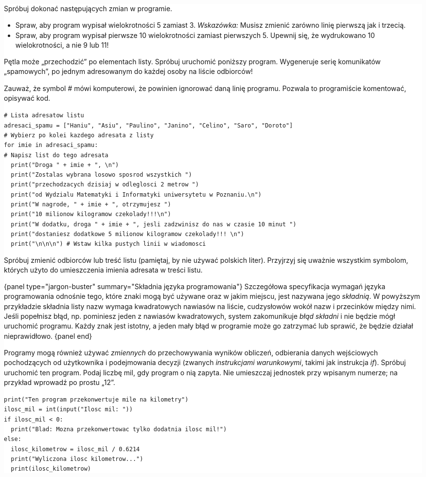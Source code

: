 Spróbuj dokonać następujących zmian w programie.

- Spraw, aby program wypisał wielokrotności 5 zamiast 3. *Wskazówka:* Musisz zmienić zarówno linię pierwszą jak i trzecią.
- Spraw, aby program wypisał pierwsze 10 wielokrotności zamiast pierwszych 5. Upewnij się, że wydrukowano 10 wielokrotności, a nie 9 lub 11!

Pętla może „przechodzić” po elementach listy. Spróbuj uruchomić poniższy program. Wygeneruje serię komunikatów „spamowych”, po jednym adresowanym do każdej osoby na liście odbiorców!

Zauważ, że symbol # mówi komputerowi, że powinien ignorować daną linię programu. Pozwala to programiście komentować, opisywać kod.

```python3
# Lista adresatow listu
adresaci_spamu = ["Haniu", "Asiu", "Paulino", "Janino", "Celino", "Saro", "Doroto"]
# Wybierz po kolei kazdego adresata z listy
for imie in adresaci_spamu:
# Napisz list do tego adresata
  print("Droga " + imie + ", \n")
  print("Zostalas wybrana losowo sposrod wszystkich ")
  print("przechodzacych dzisiaj w odleglosci 2 metrow ")
  print("od Wydzialu Matematyki i Informatyki uniwersytetu w Poznaniu.\n")
  print("W nagrode, " + imie + ", otrzymujesz ")
  print("10 milionow kilogramow czekolady!!!\n")
  print("W dodatku, droga " + imie + ", jesli zadzwinisz do nas w czasie 10 minut ")
  print("dostaniesz dodatkowe 5 milionow kilogramow czekolady!!! \n")
  print("\n\n\n") # Wstaw kilka pustych linii w wiadomosci
```

Spróbuj zmienić odbiorców lub treść listu (pamiętaj, by nie używać polskich liter). Przyjrzyj się uważnie wszystkim symbolom, których użyto do umieszczenia imienia adresata w treści listu.

{panel type="jargon-buster" summary="Składnia języka programowania"}
Szczegółowa specyfikacja wymagań języka programowania odnośnie tego, które znaki mogą być używane oraz w jakim miejscu, jest nazywana jego *składnią*. W powyższym przykładzie składnia listy nazw wymaga kwadratowych nawiasów na liście, cudzysłowów wokół nazw i przecinków między nimi. Jeśli popełnisz błąd, np. pominiesz jeden z nawiasów kwadratowych, system zakomunikuje *błąd składni* i nie będzie mógł uruchomić programu. Każdy znak jest istotny, a jeden mały błąd w programie może go zatrzymać lub sprawić, że będzie działał nieprawidłowo.
{panel end}

Programy mogą również używać *zmiennych* do przechowywania wyników obliczeń, odbierania danych wejściowych pochodzących od użytkownika i podejmowania decyzji (zwanych *instrukcjami warunkowymi*, takimi jak instrukcja *if*). Spróbuj uruchomić ten program. Podaj liczbę mil, gdy program o nią zapyta. Nie umieszczaj jednostek przy wpisanym numerze; na przykład wprowadź po prostu „12”.

```
print("Ten program przekonwertuje mile na kilometry")
ilosc_mil = int(input("Ilosc mil: "))
if ilosc_mil < 0:
  print("Blad: Mozna przekonwertowac tylko dodatnia ilosc mil!")
else:
  ilosc_kilometrow = ilosc_mil / 0.6214
  print("Wyliczona ilosc kilometrow...")
  print(ilosc_kilometrow)
```
